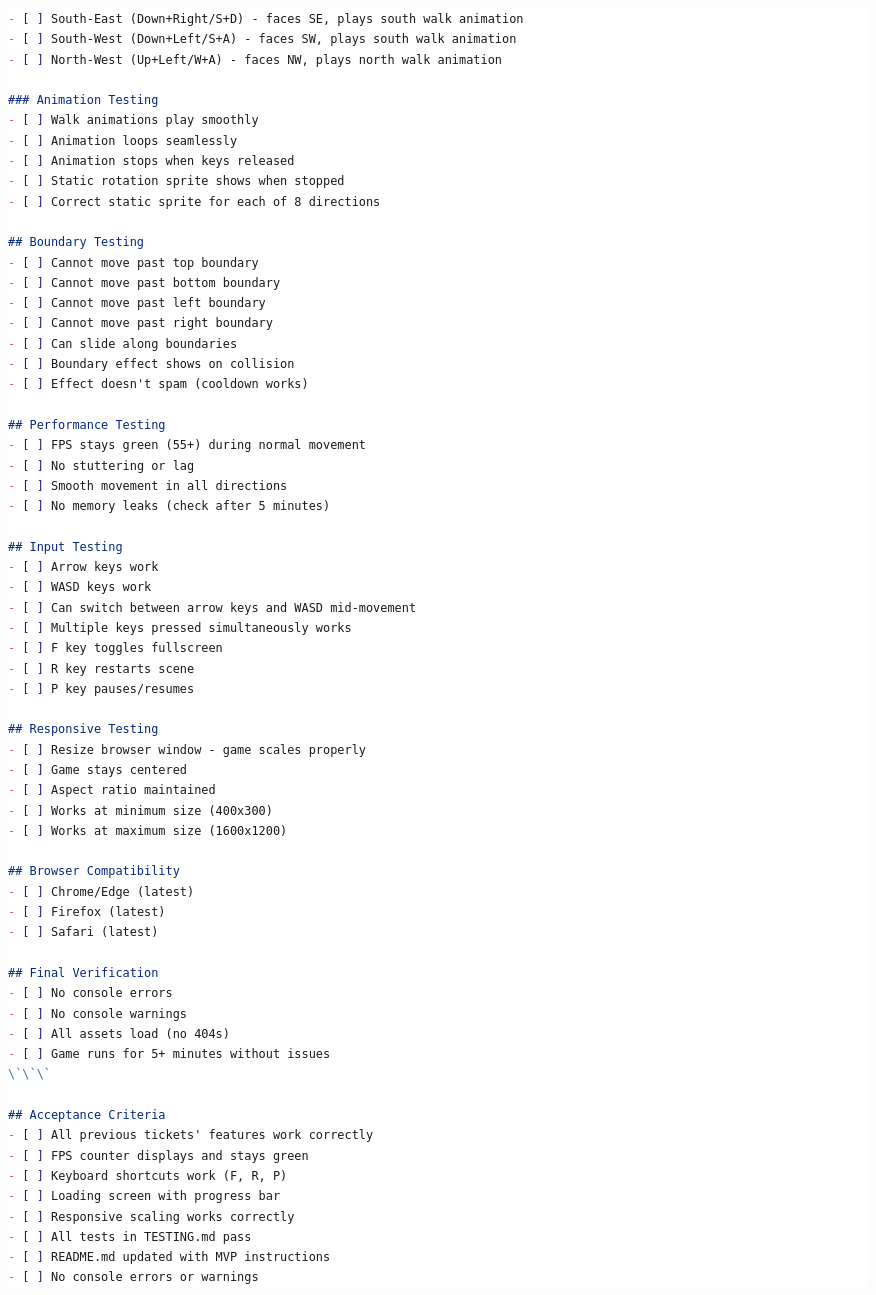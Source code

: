 ```markdown
- [ ] South-East (Down+Right/S+D) - faces SE, plays south walk animation
- [ ] South-West (Down+Left/S+A) - faces SW, plays south walk animation
- [ ] North-West (Up+Left/W+A) - faces NW, plays north walk animation

### Animation Testing
- [ ] Walk animations play smoothly
- [ ] Animation loops seamlessly
- [ ] Animation stops when keys released
- [ ] Static rotation sprite shows when stopped
- [ ] Correct static sprite for each of 8 directions

## Boundary Testing
- [ ] Cannot move past top boundary
- [ ] Cannot move past bottom boundary
- [ ] Cannot move past left boundary
- [ ] Cannot move past right boundary
- [ ] Can slide along boundaries
- [ ] Boundary effect shows on collision
- [ ] Effect doesn't spam (cooldown works)

## Performance Testing
- [ ] FPS stays green (55+) during normal movement
- [ ] No stuttering or lag
- [ ] Smooth movement in all directions
- [ ] No memory leaks (check after 5 minutes)

## Input Testing
- [ ] Arrow keys work
- [ ] WASD keys work
- [ ] Can switch between arrow keys and WASD mid-movement
- [ ] Multiple keys pressed simultaneously works
- [ ] F key toggles fullscreen
- [ ] R key restarts scene
- [ ] P key pauses/resumes

## Responsive Testing
- [ ] Resize browser window - game scales properly
- [ ] Game stays centered
- [ ] Aspect ratio maintained
- [ ] Works at minimum size (400x300)
- [ ] Works at maximum size (1600x1200)

## Browser Compatibility
- [ ] Chrome/Edge (latest)
- [ ] Firefox (latest)
- [ ] Safari (latest)

## Final Verification
- [ ] No console errors
- [ ] No console warnings
- [ ] All assets load (no 404s)
- [ ] Game runs for 5+ minutes without issues
\`\`\`

## Acceptance Criteria
- [ ] All previous tickets' features work correctly
- [ ] FPS counter displays and stays green
- [ ] Keyboard shortcuts work (F, R, P)
- [ ] Loading screen with progress bar
- [ ] Responsive scaling works correctly
- [ ] All tests in TESTING.md pass
- [ ] README.md updated with MVP instructions
- [ ] No console errors or warnings
```